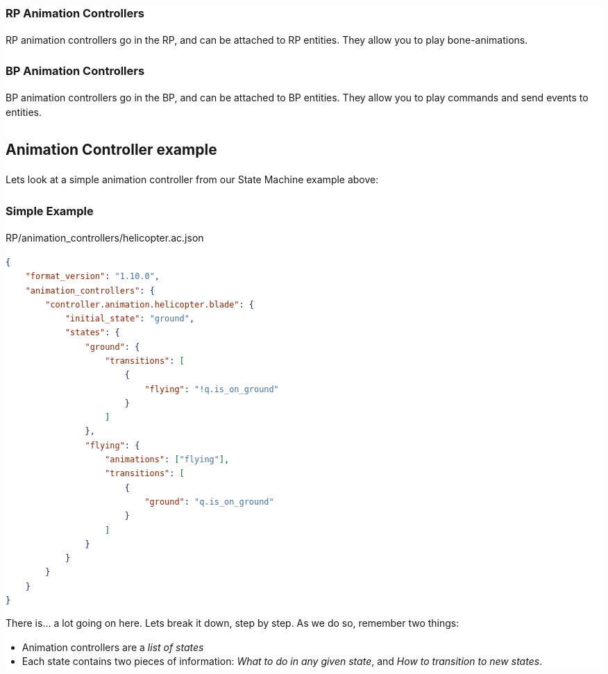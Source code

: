 ### RP Animation Controllers

RP animation controllers go in the RP, and can be attached to RP entities. They allow you to play bone-animations.

### BP Animation Controllers

BP animation controllers go in the BP, and can be attached to BP entities. They allow you to play commands and send events to entities.

## Animation Controller example

Lets look at a simple animation controller from our State Machine example above:

### Simple Example

<CodeHeader>RP/animation_controllers/helicopter.ac.json</CodeHeader>

```json
{
	"format_version": "1.10.0",
	"animation_controllers": {
		"controller.animation.helicopter.blade": {
			"initial_state": "ground",
			"states": {
				"ground": {
					"transitions": [
						{
							"flying": "!q.is_on_ground"
						}
					]
				},
				"flying": {
					"animations": ["flying"],
					"transitions": [
						{
							"ground": "q.is_on_ground"
						}
					]
				}
			}
		}
	}
}
```

There is... a lot going on here. Lets break it down, step by step. As we do so, remember two things:

-   Animation controllers are a _list of states_
-   Each state contains two pieces of information: _What to do in any given state_, and _How to transition to new states_.
